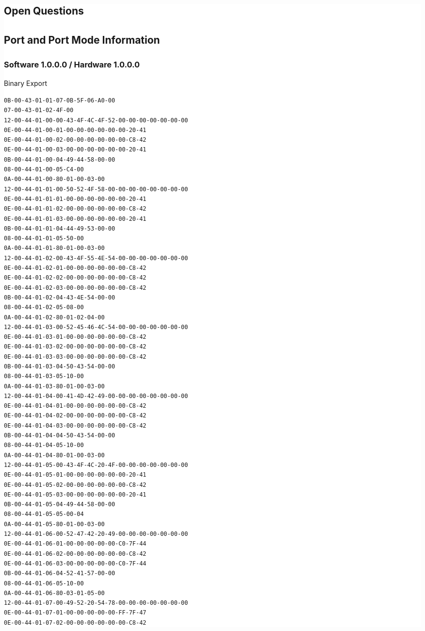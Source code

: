 ## Open Questions

## Port and Port Mode Information

### Software 1.0.0.0 / Hardware 1.0.0.0

Binary Export

````
0B-00-43-01-01-07-0B-5F-06-A0-00
07-00-43-01-02-4F-00
12-00-44-01-00-00-43-4F-4C-4F-52-00-00-00-00-00-00-00
0E-00-44-01-00-01-00-00-00-00-00-00-20-41
0E-00-44-01-00-02-00-00-00-00-00-00-C8-42
0E-00-44-01-00-03-00-00-00-00-00-00-20-41
0B-00-44-01-00-04-49-44-58-00-00
08-00-44-01-00-05-C4-00
0A-00-44-01-00-80-01-00-03-00
12-00-44-01-01-00-50-52-4F-58-00-00-00-00-00-00-00-00
0E-00-44-01-01-01-00-00-00-00-00-00-20-41
0E-00-44-01-01-02-00-00-00-00-00-00-C8-42
0E-00-44-01-01-03-00-00-00-00-00-00-20-41
0B-00-44-01-01-04-44-49-53-00-00
08-00-44-01-01-05-50-00
0A-00-44-01-01-80-01-00-03-00
12-00-44-01-02-00-43-4F-55-4E-54-00-00-00-00-00-00-00
0E-00-44-01-02-01-00-00-00-00-00-00-C8-42
0E-00-44-01-02-02-00-00-00-00-00-00-C8-42
0E-00-44-01-02-03-00-00-00-00-00-00-C8-42
0B-00-44-01-02-04-43-4E-54-00-00
08-00-44-01-02-05-08-00
0A-00-44-01-02-80-01-02-04-00
12-00-44-01-03-00-52-45-46-4C-54-00-00-00-00-00-00-00
0E-00-44-01-03-01-00-00-00-00-00-00-C8-42
0E-00-44-01-03-02-00-00-00-00-00-00-C8-42
0E-00-44-01-03-03-00-00-00-00-00-00-C8-42
0B-00-44-01-03-04-50-43-54-00-00
08-00-44-01-03-05-10-00
0A-00-44-01-03-80-01-00-03-00
12-00-44-01-04-00-41-4D-42-49-00-00-00-00-00-00-00-00
0E-00-44-01-04-01-00-00-00-00-00-00-C8-42
0E-00-44-01-04-02-00-00-00-00-00-00-C8-42
0E-00-44-01-04-03-00-00-00-00-00-00-C8-42
0B-00-44-01-04-04-50-43-54-00-00
08-00-44-01-04-05-10-00
0A-00-44-01-04-80-01-00-03-00
12-00-44-01-05-00-43-4F-4C-20-4F-00-00-00-00-00-00-00
0E-00-44-01-05-01-00-00-00-00-00-00-20-41
0E-00-44-01-05-02-00-00-00-00-00-00-C8-42
0E-00-44-01-05-03-00-00-00-00-00-00-20-41
0B-00-44-01-05-04-49-44-58-00-00
08-00-44-01-05-05-00-04
0A-00-44-01-05-80-01-00-03-00
12-00-44-01-06-00-52-47-42-20-49-00-00-00-00-00-00-00
0E-00-44-01-06-01-00-00-00-00-00-C0-7F-44
0E-00-44-01-06-02-00-00-00-00-00-00-C8-42
0E-00-44-01-06-03-00-00-00-00-00-C0-7F-44
0B-00-44-01-06-04-52-41-57-00-00
08-00-44-01-06-05-10-00
0A-00-44-01-06-80-03-01-05-00
12-00-44-01-07-00-49-52-20-54-78-00-00-00-00-00-00-00
0E-00-44-01-07-01-00-00-00-00-00-FF-7F-47
0E-00-44-01-07-02-00-00-00-00-00-00-C8-42
````